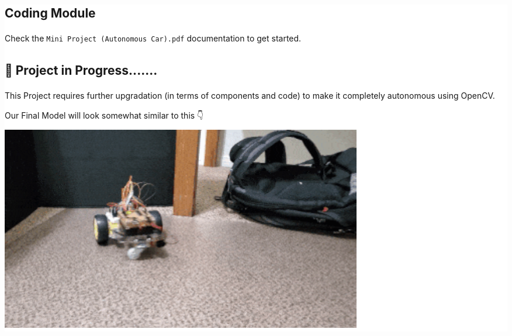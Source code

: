 ## Coding Module

Check the `Mini Project (Autonomous Car).pdf` documentation to get started.



  
## 🚀 Project in Progress.......

This Project requires further upgradation (in terms of components and code) to make it completely autonomous
using OpenCV. 

Our Final Model will look somewhat similar to this :point_down:

<img src="Screenshots/prototype.gif" width="70%">
  
